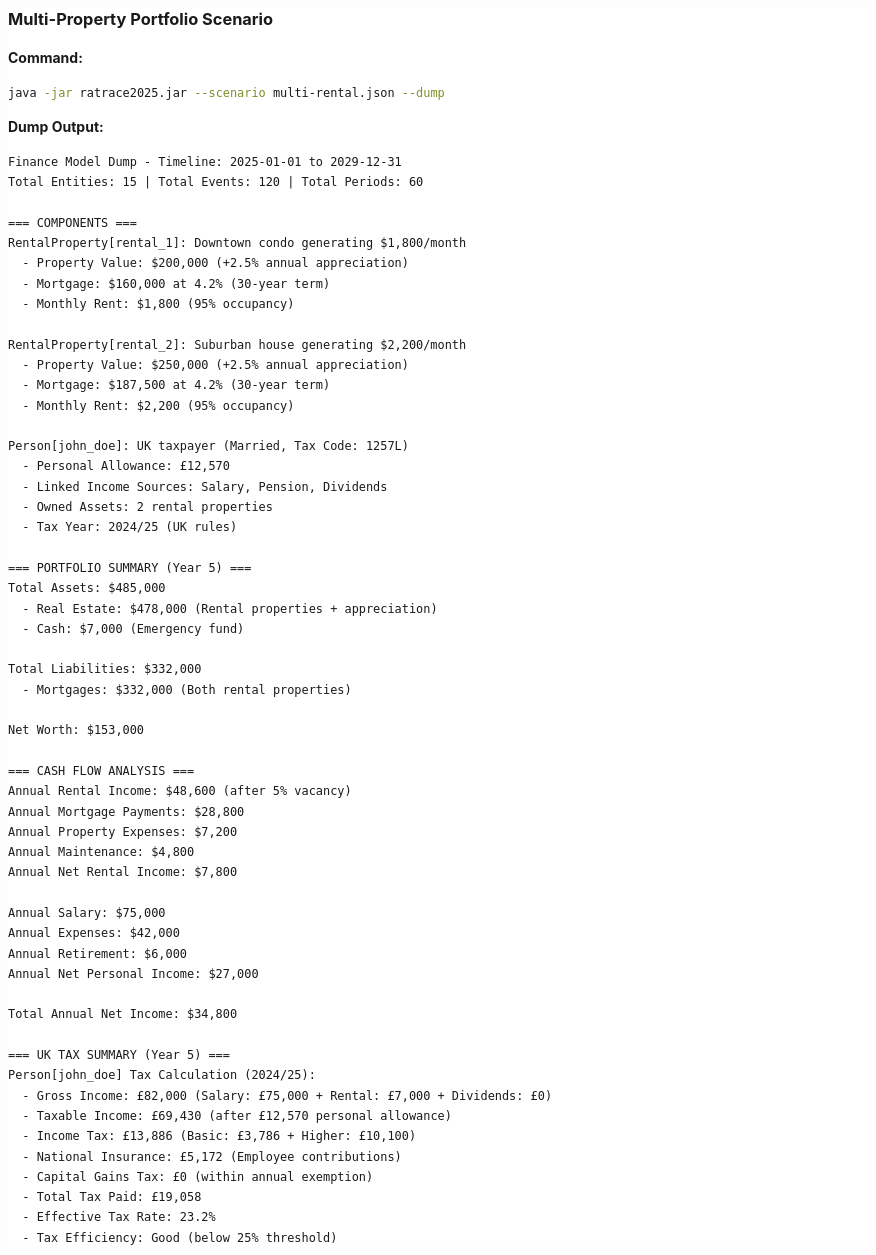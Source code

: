 ### Multi-Property Portfolio Scenario

**Command:**
```bash
java -jar ratrace2025.jar --scenario multi-rental.json --dump
```

**Dump Output:**
```
Finance Model Dump - Timeline: 2025-01-01 to 2029-12-31
Total Entities: 15 | Total Events: 120 | Total Periods: 60

=== COMPONENTS ===
RentalProperty[rental_1]: Downtown condo generating $1,800/month
  - Property Value: $200,000 (+2.5% annual appreciation)
  - Mortgage: $160,000 at 4.2% (30-year term)
  - Monthly Rent: $1,800 (95% occupancy)

RentalProperty[rental_2]: Suburban house generating $2,200/month
  - Property Value: $250,000 (+2.5% annual appreciation)
  - Mortgage: $187,500 at 4.2% (30-year term)
  - Monthly Rent: $2,200 (95% occupancy)

Person[john_doe]: UK taxpayer (Married, Tax Code: 1257L)
  - Personal Allowance: £12,570
  - Linked Income Sources: Salary, Pension, Dividends
  - Owned Assets: 2 rental properties
  - Tax Year: 2024/25 (UK rules)

=== PORTFOLIO SUMMARY (Year 5) ===
Total Assets: $485,000
  - Real Estate: $478,000 (Rental properties + appreciation)
  - Cash: $7,000 (Emergency fund)

Total Liabilities: $332,000
  - Mortgages: $332,000 (Both rental properties)

Net Worth: $153,000

=== CASH FLOW ANALYSIS ===
Annual Rental Income: $48,600 (after 5% vacancy)
Annual Mortgage Payments: $28,800
Annual Property Expenses: $7,200
Annual Maintenance: $4,800
Annual Net Rental Income: $7,800

Annual Salary: $75,000
Annual Expenses: $42,000
Annual Retirement: $6,000
Annual Net Personal Income: $27,000

Total Annual Net Income: $34,800

=== UK TAX SUMMARY (Year 5) ===
Person[john_doe] Tax Calculation (2024/25):
  - Gross Income: £82,000 (Salary: £75,000 + Rental: £7,000 + Dividends: £0)
  - Taxable Income: £69,430 (after £12,570 personal allowance)
  - Income Tax: £13,886 (Basic: £3,786 + Higher: £10,100)
  - National Insurance: £5,172 (Employee contributions)
  - Capital Gains Tax: £0 (within annual exemption)
  - Total Tax Paid: £19,058
  - Effective Tax Rate: 23.2%
  - Tax Efficiency: Good (below 25% threshold)

```